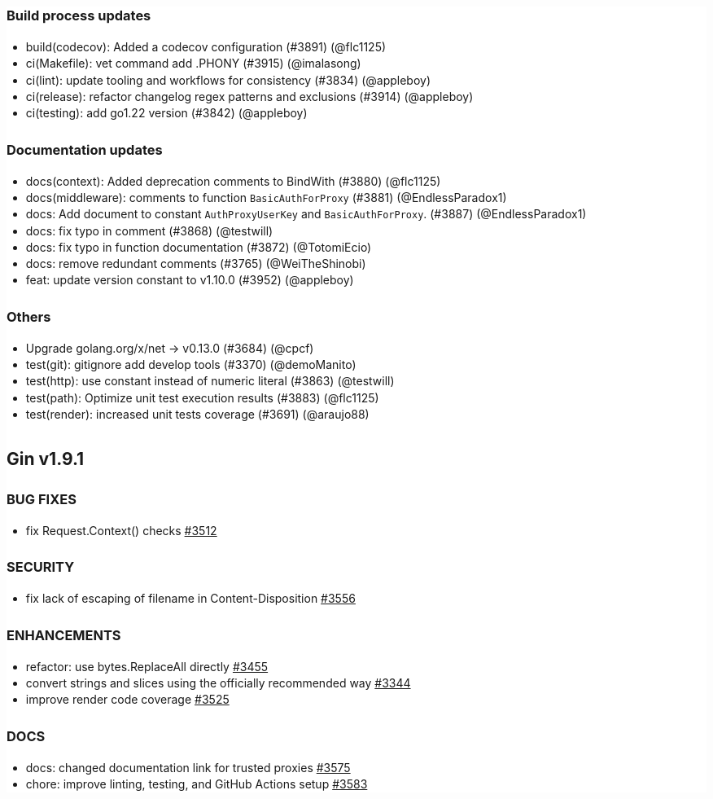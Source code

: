 ### Build process updates

* build(codecov): Added a codecov configuration (#3891) (@flc1125)
* ci(Makefile): vet command add .PHONY (#3915) (@imalasong)
* ci(lint): update tooling and workflows for consistency (#3834) (@appleboy)
* ci(release): refactor changelog regex patterns and exclusions (#3914) (@appleboy)
* ci(testing): add go1.22 version (#3842) (@appleboy)

### Documentation updates

* docs(context): Added deprecation comments to BindWith (#3880) (@flc1125)
* docs(middleware): comments to function `BasicAuthForProxy` (#3881) (@EndlessParadox1)
* docs: Add document  to constant `AuthProxyUserKey` and  `BasicAuthForProxy`. (#3887) (@EndlessParadox1)
* docs: fix typo in comment (#3868) (@testwill)
* docs: fix typo in function documentation (#3872) (@TotomiEcio)
* docs: remove redundant comments (#3765) (@WeiTheShinobi)
* feat: update version constant to v1.10.0 (#3952) (@appleboy)

### Others

* Upgrade golang.org/x/net -> v0.13.0 (#3684) (@cpcf)
* test(git): gitignore add develop tools (#3370) (@demoManito)
* test(http): use constant instead of numeric literal (#3863) (@testwill)
* test(path): Optimize unit test execution results (#3883) (@flc1125)
* test(render): increased unit tests coverage (#3691) (@araujo88)

## Gin v1.9.1

### BUG FIXES

* fix Request.Context() checks [#3512](https://github.com/zzu-andrew/go-example/gin/pull/3512)

### SECURITY

* fix lack of escaping of filename in Content-Disposition [#3556](https://github.com/zzu-andrew/go-example/gin/pull/3556) 

### ENHANCEMENTS

* refactor: use bytes.ReplaceAll directly [#3455](https://github.com/zzu-andrew/go-example/gin/pull/3455)
* convert strings and slices using the officially recommended way [#3344](https://github.com/zzu-andrew/go-example/gin/pull/3344)
* improve render code coverage [#3525](https://github.com/zzu-andrew/go-example/gin/pull/3525)

### DOCS

* docs: changed documentation link for trusted proxies [#3575](https://github.com/zzu-andrew/go-example/gin/pull/3575)
* chore: improve linting, testing, and GitHub Actions setup [#3583](https://github.com/zzu-andrew/go-example/gin/pull/3583)
